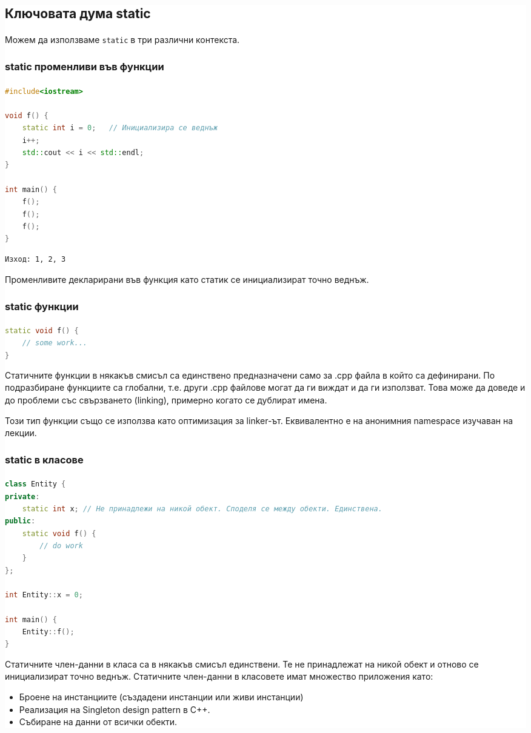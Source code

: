 
## Ключовата дума static
Можем да използваме `static` в три различни контекста.

### static променливи във функции
```cpp
#include<iostream>

void f() {
    static int i = 0;   // Инициализира се веднъж
    i++;
    std::cout << i << std::endl;
}

int main() {
    f();
    f();
    f();
}
```
`Изход: 1, 2, 3`

Променливите декларирани във функция като статик се инициализират точно веднъж.

### static функции
```cpp
static void f() {
    // some work...
}
```
Статичните функции в някакъв смисъл са единствено предназначени само за .cpp файла в който са дефинирани. По подразбиране функциите са глобални, т.е. други .cpp файлове могат да ги виждат и да ги използват. Това може да доведе и до проблеми със свързването (linking), примерно когато се дублират имена. 

Този тип функции също се използва като оптимизация за linker-ът. Еквивалентно е на анонимния namespace изучаван на лекции.
### static в класове
```cpp
class Entity {
private:
    static int x; // Не принадлежи на никой обект. Споделя се между обекти. Единствена.
public:
    static void f() {
        // do work
    }
};

int Entity::x = 0;

int main() {
    Entity::f();
}
```
Статичните член-данни в класа са в някакъв смисъл единствени. Те не принадлежат на никой обект и отново се инициализират точно веднъж.
Статичните член-данни в класовете имат множество приложения като:
* Броене на инстанциите (създадени инстанции или живи инстанции)
* Реализация на Singleton design pattern в C++.
* Събиране на данни от всички обекти.
